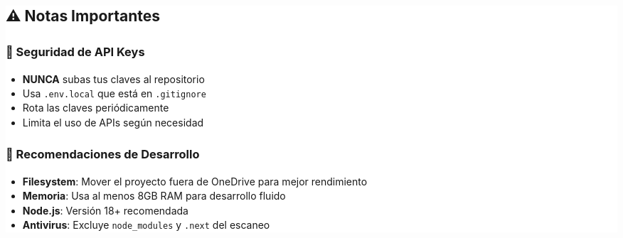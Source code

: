 ## ⚠️ Notas Importantes

### 🔑 Seguridad de API Keys
- **NUNCA** subas tus claves al repositorio
- Usa `.env.local` que está en `.gitignore`
- Rota las claves periódicamente
- Limita el uso de APIs según necesidad

### 💾 Recomendaciones de Desarrollo
- **Filesystem**: Mover el proyecto fuera de OneDrive para mejor rendimiento
- **Memoria**: Usa al menos 8GB RAM para desarrollo fluido
- **Node.js**: Versión 18+ recomendada
- **Antivirus**: Excluye `node_modules` y `.next` del escaneo

